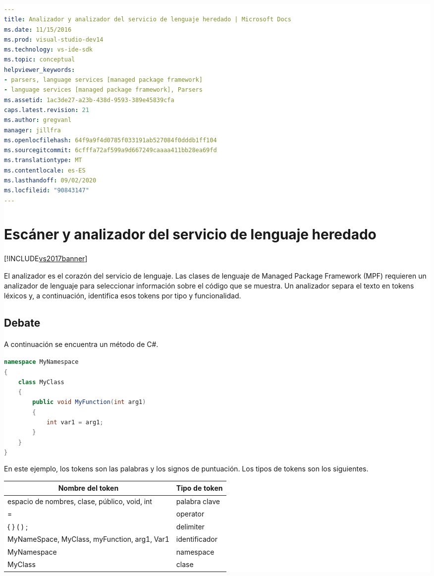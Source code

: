 ```yaml
---
title: Analizador y analizador del servicio de lenguaje heredado | Microsoft Docs
ms.date: 11/15/2016
ms.prod: visual-studio-dev14
ms.technology: vs-ide-sdk
ms.topic: conceptual
helpviewer_keywords:
- parsers, language services [managed package framework]
- language services [managed package framework], Parsers
ms.assetid: 1ac3de27-a23b-438d-9593-389e45839cfa
caps.latest.revision: 21
ms.author: gregvanl
manager: jillfra
ms.openlocfilehash: 64f9a9f4d0785f033191ab527084f0dddb1ff104
ms.sourcegitcommit: 6cfffa72af599a9d667249caaaa411bb28ea69fd
ms.translationtype: MT
ms.contentlocale: es-ES
ms.lasthandoff: 09/02/2020
ms.locfileid: "90843147"
---
```

# <a name="legacy-language-service-parser-and-scanner"></a>Escáner y analizador del servicio de lenguaje heredado
[!INCLUDE[vs2017banner](../../includes/vs2017banner.md)]

El analizador es el corazón del servicio de lenguaje. Las clases de lenguaje de Managed Package Framework (MPF) requieren un analizador de lenguaje para seleccionar información sobre el código que se muestra. Un analizador separa el texto en tokens léxicos y, a continuación, identifica esos tokens por tipo y funcionalidad.  
  
## <a name="discussion"></a>Debate  
 A continuación se encuentra un método de C#.  
  
```csharp  
namespace MyNamespace  
{  
    class MyClass  
    {  
        public void MyFunction(int arg1)  
        {  
            int var1 = arg1;  
        }  
    }  
}  
```  
  
 En este ejemplo, los tokens son las palabras y los signos de puntuación. Los tipos de tokens son los siguientes.  
  
|Nombre del token|Tipo de token|  
|----------------|----------------|  
|espacio de nombres, clase, público, void, int|palabra clave|  
|=|operator|  
|{ } ( ) ;|delimiter|  
|MyNameSpace, MyClass, myFunction, arg1, Var1|identificador|  
|MyNamespace|namespace|  
|MyClass|clase|  